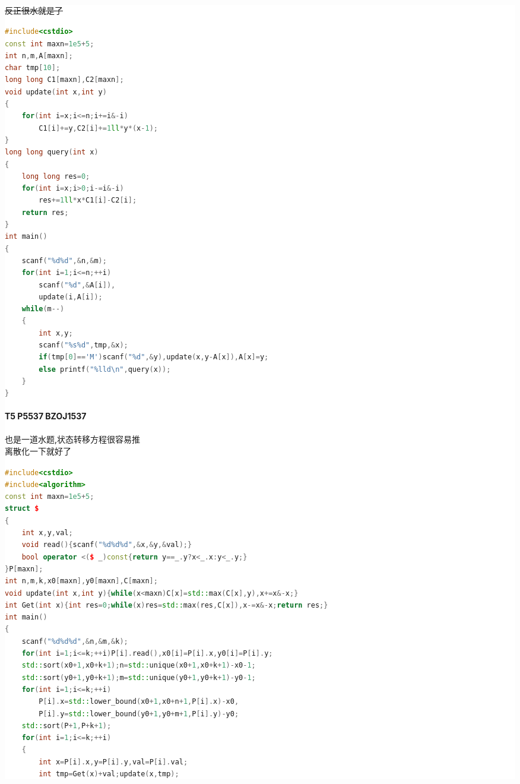 ~~反正很水就是了~~
```cpp
#include<cstdio>
const int maxn=1e5+5;
int n,m,A[maxn];
char tmp[10];
long long C1[maxn],C2[maxn];
void update(int x,int y)
{
	for(int i=x;i<=n;i+=i&-i)
		C1[i]+=y,C2[i]+=1ll*y*(x-1);
}
long long query(int x)
{
	long long res=0;
	for(int i=x;i>0;i-=i&-i)
		res+=1ll*x*C1[i]-C2[i];
	return res;
}
int main()
{
	scanf("%d%d",&n,&m);
	for(int i=1;i<=n;++i)
		scanf("%d",&A[i]),
		update(i,A[i]);
	while(m--)
	{
		int x,y;
		scanf("%s%d",tmp,&x);
		if(tmp[0]=='M')scanf("%d",&y),update(x,y-A[x]),A[x]=y;
		else printf("%lld\n",query(x));
	}
}
```
#### T5 P5537 BZOJ1537
也是一道水题,状态转移方程很容易推  
离散化一下就好了
```cpp
#include<cstdio>
#include<algorithm>
const int maxn=1e5+5;
struct $
{
	int x,y,val;
	void read(){scanf("%d%d%d",&x,&y,&val);}
	bool operator <($ _)const{return y==_.y?x<_.x:y<_.y;}
}P[maxn];
int n,m,k,x0[maxn],y0[maxn],C[maxn];
void update(int x,int y){while(x<maxn)C[x]=std::max(C[x],y),x+=x&-x;}
int Get(int x){int res=0;while(x)res=std::max(res,C[x]),x-=x&-x;return res;}
int main()
{
	scanf("%d%d%d",&n,&m,&k);
	for(int i=1;i<=k;++i)P[i].read(),x0[i]=P[i].x,y0[i]=P[i].y;
	std::sort(x0+1,x0+k+1);n=std::unique(x0+1,x0+k+1)-x0-1;
	std::sort(y0+1,y0+k+1);m=std::unique(y0+1,y0+k+1)-y0-1;
	for(int i=1;i<=k;++i)
		P[i].x=std::lower_bound(x0+1,x0+n+1,P[i].x)-x0,
		P[i].y=std::lower_bound(y0+1,y0+m+1,P[i].y)-y0;
	std::sort(P+1,P+k+1);
	for(int i=1;i<=k;++i)
	{
		int x=P[i].x,y=P[i].y,val=P[i].val;
		int tmp=Get(x)+val;update(x,tmp);
```